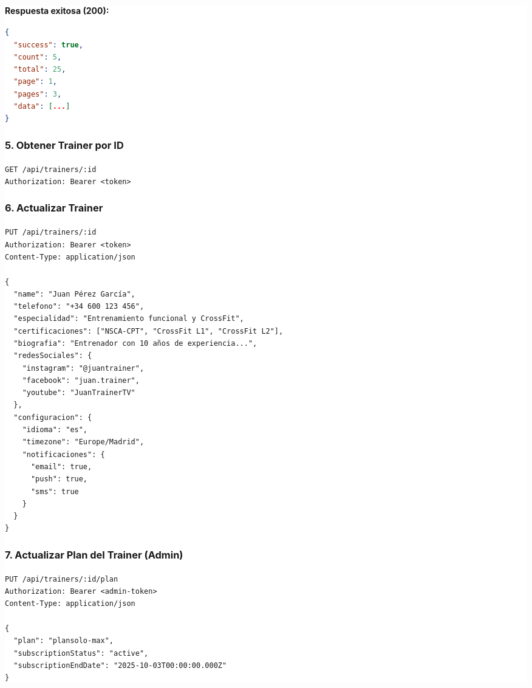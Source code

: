 **Respuesta exitosa (200):**
```json
{
  "success": true,
  "count": 5,
  "total": 25,
  "page": 1,
  "pages": 3,
  "data": [...]
}
```

### 5. Obtener Trainer por ID
```http
GET /api/trainers/:id
Authorization: Bearer <token>
```

### 6. Actualizar Trainer
```http
PUT /api/trainers/:id
Authorization: Bearer <token>
Content-Type: application/json

{
  "name": "Juan Pérez García",
  "telefono": "+34 600 123 456",
  "especialidad": "Entrenamiento funcional y CrossFit",
  "certificaciones": ["NSCA-CPT", "CrossFit L1", "CrossFit L2"],
  "biografia": "Entrenador con 10 años de experiencia...",
  "redesSociales": {
    "instagram": "@juantrainer",
    "facebook": "juan.trainer",
    "youtube": "JuanTrainerTV"
  },
  "configuracion": {
    "idioma": "es",
    "timezone": "Europe/Madrid",
    "notificaciones": {
      "email": true,
      "push": true,
      "sms": true
    }
  }
}
```

### 7. Actualizar Plan del Trainer (Admin)
```http
PUT /api/trainers/:id/plan
Authorization: Bearer <admin-token>
Content-Type: application/json

{
  "plan": "plansolo-max",
  "subscriptionStatus": "active",
  "subscriptionEndDate": "2025-10-03T00:00:00.000Z"
}
```
